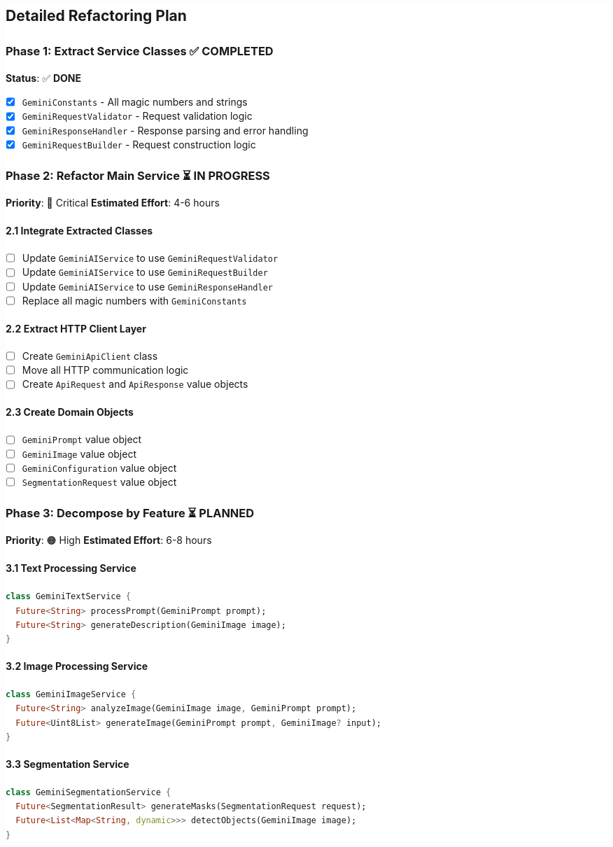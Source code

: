 ## Detailed Refactoring Plan

### Phase 1: Extract Service Classes ✅ **COMPLETED**
**Status**: ✅ **DONE**
- [x] `GeminiConstants` - All magic numbers and strings
- [x] `GeminiRequestValidator` - Request validation logic
- [x] `GeminiResponseHandler` - Response parsing and error handling
- [x] `GeminiRequestBuilder` - Request construction logic

### Phase 2: Refactor Main Service ⏳ **IN PROGRESS**
**Priority**: 🔴 Critical
**Estimated Effort**: 4-6 hours

#### 2.1 Integrate Extracted Classes
- [ ] Update `GeminiAIService` to use `GeminiRequestValidator`
- [ ] Update `GeminiAIService` to use `GeminiRequestBuilder`
- [ ] Update `GeminiAIService` to use `GeminiResponseHandler`
- [ ] Replace all magic numbers with `GeminiConstants`

#### 2.2 Extract HTTP Client Layer
- [ ] Create `GeminiApiClient` class
- [ ] Move all HTTP communication logic
- [ ] Create `ApiRequest` and `ApiResponse` value objects

#### 2.3 Create Domain Objects
- [ ] `GeminiPrompt` value object
- [ ] `GeminiImage` value object  
- [ ] `GeminiConfiguration` value object
- [ ] `SegmentationRequest` value object

### Phase 3: Decompose by Feature ⏳ **PLANNED**
**Priority**: 🟠 High
**Estimated Effort**: 6-8 hours

#### 3.1 Text Processing Service
```dart
class GeminiTextService {
  Future<String> processPrompt(GeminiPrompt prompt);
  Future<String> generateDescription(GeminiImage image);
}
```

#### 3.2 Image Processing Service
```dart
class GeminiImageService {
  Future<String> analyzeImage(GeminiImage image, GeminiPrompt prompt);
  Future<Uint8List> generateImage(GeminiPrompt prompt, GeminiImage? input);
}
```

#### 3.3 Segmentation Service
```dart
class GeminiSegmentationService {
  Future<SegmentationResult> generateMasks(SegmentationRequest request);
  Future<List<Map<String, dynamic>>> detectObjects(GeminiImage image);
}
```
